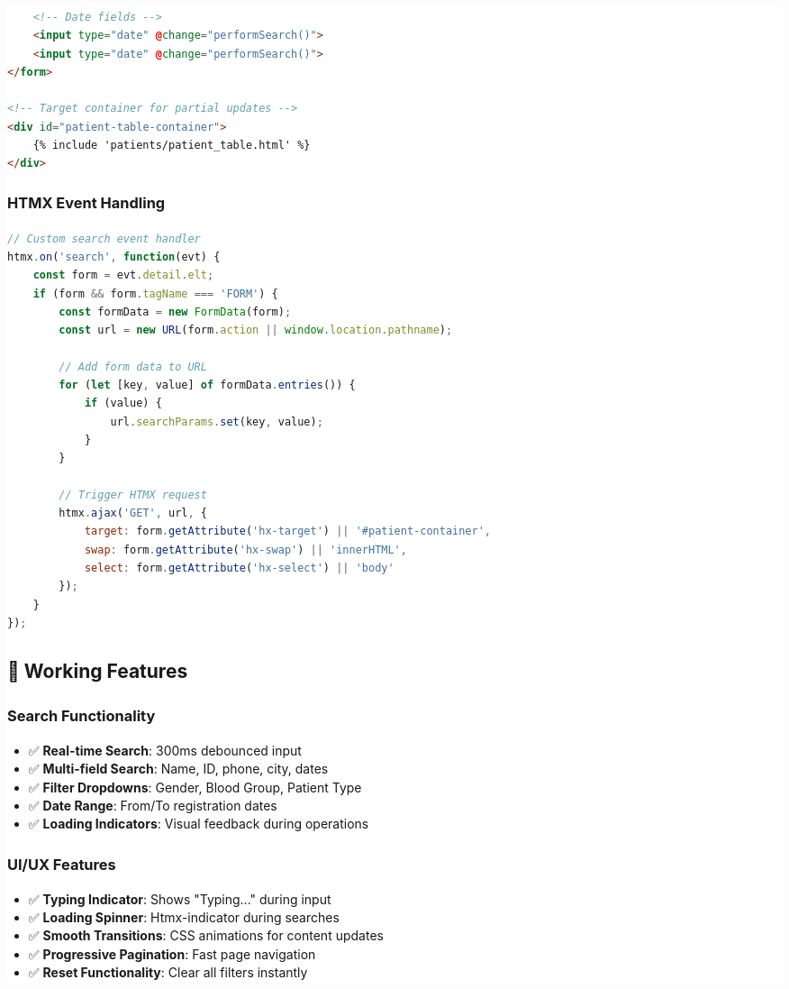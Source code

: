 ```html
    <!-- Date fields -->
    <input type="date" @change="performSearch()">
    <input type="date" @change="performSearch()">
</form>

<!-- Target container for partial updates -->
<div id="patient-table-container">
    {% include 'patients/patient_table.html' %}
</div>
```

### HTMX Event Handling
```javascript
// Custom search event handler
htmx.on('search', function(evt) {
    const form = evt.detail.elt;
    if (form && form.tagName === 'FORM') {
        const formData = new FormData(form);
        const url = new URL(form.action || window.location.pathname);
        
        // Add form data to URL
        for (let [key, value] of formData.entries()) {
            if (value) {
                url.searchParams.set(key, value);
            }
        }
        
        // Trigger HTMX request
        htmx.ajax('GET', url, {
            target: form.getAttribute('hx-target') || '#patient-container',
            swap: form.getAttribute('hx-swap') || 'innerHTML',
            select: form.getAttribute('hx-select') || 'body'
        });
    }
});
```

## 🎯 Working Features

### Search Functionality
- ✅ **Real-time Search**: 300ms debounced input
- ✅ **Multi-field Search**: Name, ID, phone, city, dates
- ✅ **Filter Dropdowns**: Gender, Blood Group, Patient Type
- ✅ **Date Range**: From/To registration dates
- ✅ **Loading Indicators**: Visual feedback during operations

### UI/UX Features
- ✅ **Typing Indicator**: Shows "Typing..." during input
- ✅ **Loading Spinner**: Htmx-indicator during searches
- ✅ **Smooth Transitions**: CSS animations for content updates
- ✅ **Progressive Pagination**: Fast page navigation
- ✅ **Reset Functionality**: Clear all filters instantly

